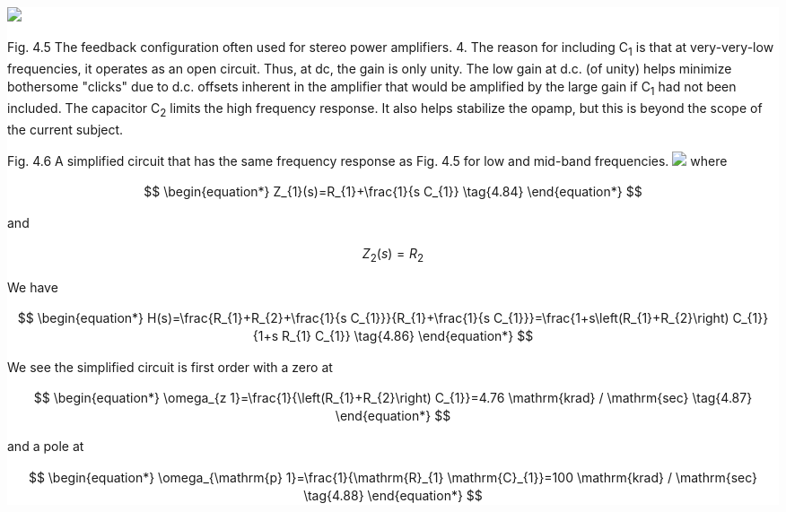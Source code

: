 ![](https://cdn.mathpix.com/cropped/2024_11_07_32e06b340415eab7d998g-059.jpg?height=699&width=567&top_left_y=1292&top_left_x=125)

Fig. 4.5 The feedback configuration often used for stereo power amplifiers.
4. The reason for including $\mathrm{C}_{1}$ is that at very-very-low frequencies, it operates as an open circuit. Thus, at dc, the gain is only unity. The low gain at d.c. (of unity) helps minimize bothersome "clicks" due to d.c. offsets inherent in the amplifier that would be amplified by the large gain if $\mathrm{C}_{1}$ had not been included. The capacitor $\mathrm{C}_{2}$ limits the high frequency response. It also helps stabilize the opamp, but this is beyond the scope of the current subject.

Fig. 4.6 A simplified circuit that has the same frequency response as Fig. 4.5 for low and mid-band frequencies.
![](https://cdn.mathpix.com/cropped/2024_11_07_32e06b340415eab7d998g-060.jpg?height=572&width=562&top_left_y=184&top_left_x=1073)
where

$$
\begin{equation*}
Z_{1}(s)=R_{1}+\frac{1}{s C_{1}} \tag{4.84}
\end{equation*}
$$

and

$$
\begin{equation*}
Z_{2}(s)=R_{2} \tag{4.85}
\end{equation*}
$$

We have

$$
\begin{equation*}
H(s)=\frac{R_{1}+R_{2}+\frac{1}{s C_{1}}}{R_{1}+\frac{1}{s C_{1}}}=\frac{1+s\left(R_{1}+R_{2}\right) C_{1}}{1+s R_{1} C_{1}} \tag{4.86}
\end{equation*}
$$

We see the simplified circuit is first order with a zero at

$$
\begin{equation*}
\omega_{z 1}=\frac{1}{\left(R_{1}+R_{2}\right) C_{1}}=4.76 \mathrm{krad} / \mathrm{sec} \tag{4.87}
\end{equation*}
$$

and a pole at

$$
\begin{equation*}
\omega_{\mathrm{p} 1}=\frac{1}{\mathrm{R}_{1} \mathrm{C}_{1}}=100 \mathrm{krad} / \mathrm{sec} \tag{4.88}
\end{equation*}
$$
